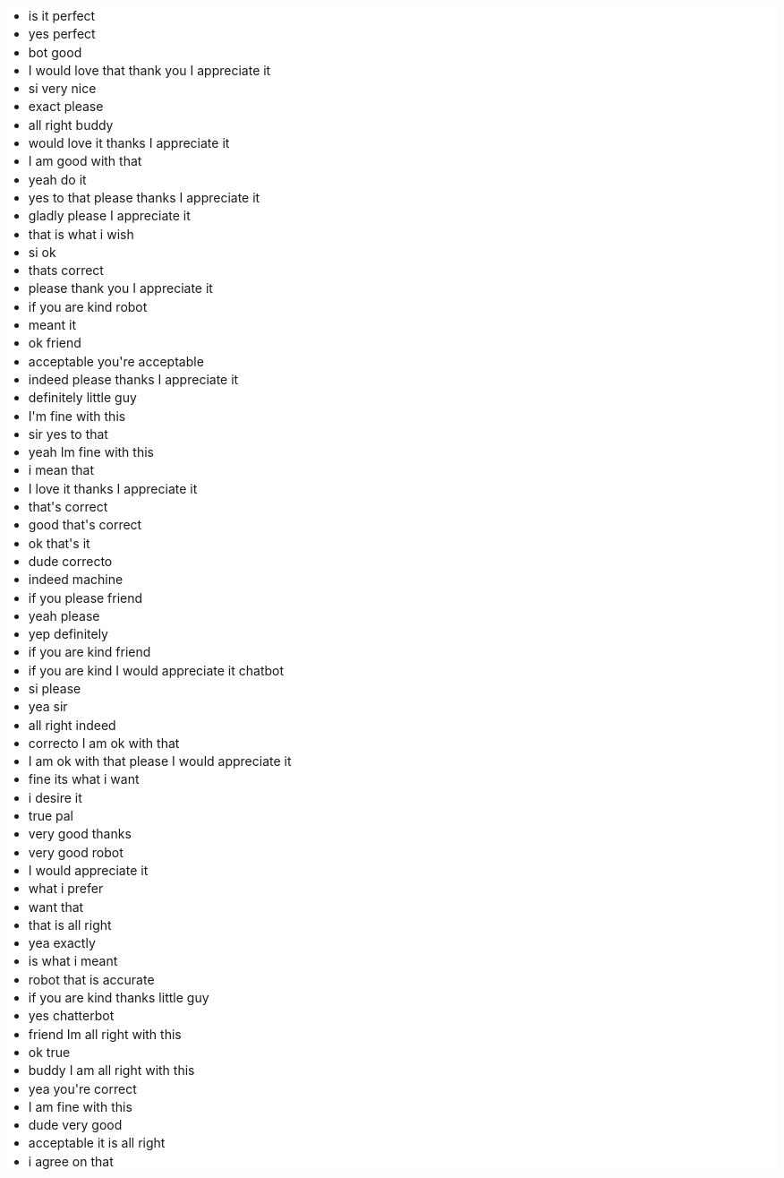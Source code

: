 - is it perfect
- yes perfect
- bot good
- I would love that thank you I appreciate it
- si very nice
- exact please
- all right buddy
- would love it thanks I appreciate it
- I am good with that
- yeah do it
- yes to that please thanks I appreciate it
- gladly please I appreciate it
- that is what i wish
- si ok
- thats correct
- please thank you I appreciate it
- if you are kind robot
- meant it
- ok friend
- acceptable you're acceptable
- indeed please thanks I appreciate it
- definitely little guy
- I'm fine with this
- sir yes to that
- yeah Im fine with this
- i mean that
- I love it thanks I appreciate it
- that's correct
- good that's correct
- ok that's it
- dude correcto
- indeed machine
- if you please friend
- yeah please
- yep definitely
- if you are kind friend
- if you are kind I would appreciate it chatbot
- si please
- yea sir
- all right indeed
- correcto I am ok with that
- I am ok with that please I would appreciate it
- fine its what i want
- i desire it
- true pal
- very good thanks
- very good robot
- I would appreciate it
- what i prefer
- want that
- that is all right
- yea exactly
- is what i meant
- robot that is accurate
- if you are kind thanks little guy
- yes chatterbot
- friend Im all right with this
- ok true
- buddy I am all right with this
- yea you're correct
- I am fine with this
- dude very good
- acceptable it is all right
- i agree on that